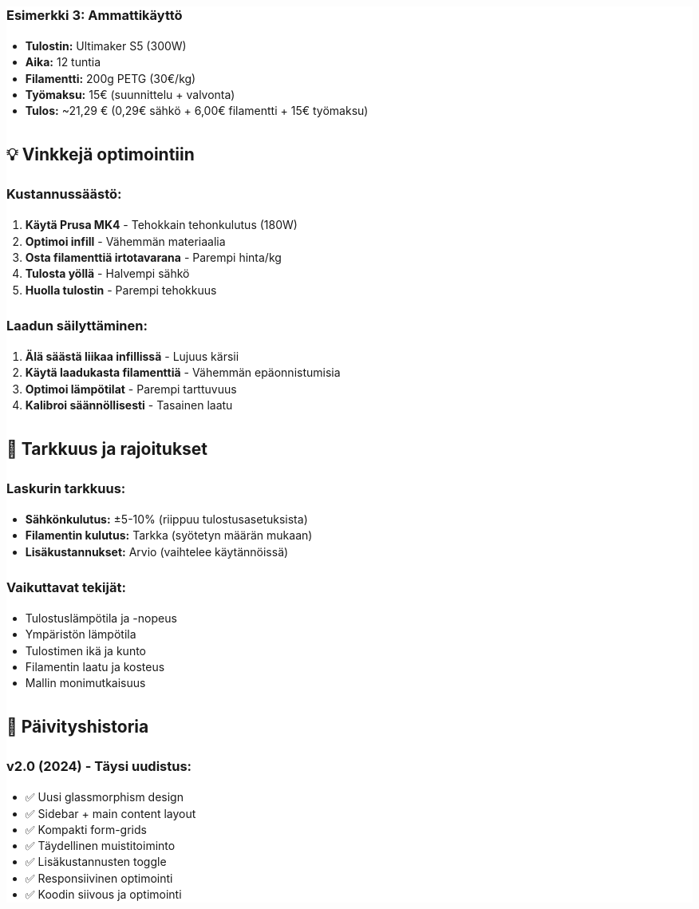 ### Esimerkki 3: Ammattikäyttö

- **Tulostin:** Ultimaker S5 (300W)
- **Aika:** 12 tuntia
- **Filamentti:** 200g PETG (30€/kg)
- **Työmaksu:** 15€ (suunnittelu + valvonta)
- **Tulos:** ~21,29 € (0,29€ sähkö + 6,00€ filamentti + 15€ työmaksu)

## 💡 Vinkkejä optimointiin

### Kustannussäästö:

1. **Käytä Prusa MK4** - Tehokkain tehonkulutus (180W)
2. **Optimoi infill** - Vähemmän materiaalia
3. **Osta filamenttiä irtotavarana** - Parempi hinta/kg
4. **Tulosta yöllä** - Halvempi sähkö
5. **Huolla tulostin** - Parempi tehokkuus

### Laadun säilyttäminen:

1. **Älä säästä liikaa infillissä** - Lujuus kärsii
2. **Käytä laadukasta filamenttiä** - Vähemmän epäonnistumisia
3. **Optimoi lämpötilat** - Parempi tarttuvuus
4. **Kalibroi säännöllisesti** - Tasainen laatu

## 🎯 Tarkkuus ja rajoitukset

### Laskurin tarkkuus:

- **Sähkönkulutus:** ±5-10% (riippuu tulostusasetuksista)
- **Filamentin kulutus:** Tarkka (syötetyn määrän mukaan)
- **Lisäkustannukset:** Arvio (vaihtelee käytännöissä)

### Vaikuttavat tekijät:

- Tulostuslämpötila ja -nopeus
- Ympäristön lämpötila
- Tulostimen ikä ja kunto
- Filamentin laatu ja kosteus
- Mallin monimutkaisuus

## 🔄 Päivityshistoria

### v2.0 (2024) - Täysi uudistus:

- ✅ Uusi glassmorphism design
- ✅ Sidebar + main content layout
- ✅ Kompakti form-grids
- ✅ Täydellinen muistitoiminto
- ✅ Lisäkustannusten toggle
- ✅ Responsiivinen optimointi
- ✅ Koodin siivous ja optimointi
